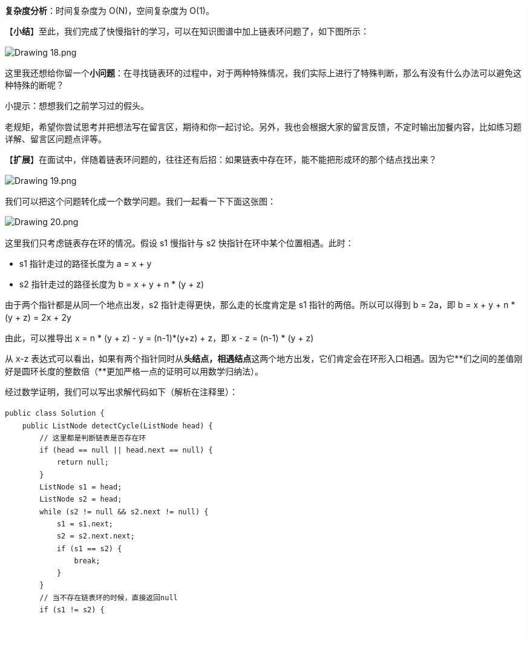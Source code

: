 </blockquote>
<p data-nodeid="5959"><strong data-nodeid="6951">复杂度分析</strong>：时间复杂度为 O(N)，空间复杂度为 O(1)。</p>
<p data-nodeid="5960">【<strong data-nodeid="6957">小结</strong>】至此，我们完成了快慢指针的学习，可以在知识图谱中加上链表环问题了，如下图所示：</p>
<p data-nodeid="5961"><img src="https://s0.lgstatic.com/i/image6/M01/1A/5B/Cgp9HWBLPS2AWdvLAACf7D3G1jI099.png" alt="Drawing 18.png" data-nodeid="6960"></p>
<p data-nodeid="5962">这里我还想给你留一个<strong data-nodeid="6966">小问题</strong>：在寻找链表环的过程中，对于两种特殊情况，我们实际上进行了特殊判断，那么有没有什么办法可以避免这种特殊的断呢？</p>
<p data-nodeid="5963">小提示：想想我们之前学习过的假头。</p>
<p data-nodeid="5964">老规矩，希望你尝试思考并把想法写在留言区，期待和你一起讨论。另外，我也会根据大家的留言反馈，不定时输出加餐内容，比如练习题详解、留言区问题点评等。</p>
<p data-nodeid="5965">【<strong data-nodeid="6974">扩展</strong>】在面试中，伴随着链表环问题的，往往还有后招：如果链表中存在环，能不能把形成环的那个结点找出来？</p>
<p data-nodeid="5966"><img src="https://s0.lgstatic.com/i/image6/M01/1A/58/CioPOWBLPTWAavliAAC_v6RSPzw758.png" alt="Drawing 19.png" data-nodeid="6977"></p>
<p data-nodeid="5967">我们可以把这个问题转化成一个数学问题。我们一起看一下下面这张图：</p>
<p data-nodeid="5968"><img src="https://s0.lgstatic.com/i/image6/M01/1A/58/CioPOWBLPTuAR6wcAACC03BCByU232.png" alt="Drawing 20.png" data-nodeid="6981"></p>
<p data-nodeid="5969">这里我们只考虑链表存在环的情况。假设 s1 慢指针与 s2 快指针在环中某个位置相遇。此时：</p>
<ul data-nodeid="5970">
<li data-nodeid="5971">
<p data-nodeid="5972">s1 指针走过的路径长度为 a = x + y</p>
</li>
<li data-nodeid="5973">
<p data-nodeid="5974">s2 指针走过的路径长度为 b = x + y + n * (y + z)</p>
</li>
</ul>
<p data-nodeid="5975">由于两个指针都是从同一个地点出发，s2 指针走得更快，那么走的长度肯定是 s1 指针的两倍。所以可以得到 b = 2a，即 b = x + y + n * (y + z) = 2x + 2y</p>
<p data-nodeid="5976">由此，可以推导出 x = n * (y + z) - y = (n-1)*(y+z) + z，即 x - z = (n-1) * (y + z)</p>
<p data-nodeid="5977">从 x-z 表达式可以看出，如果有两个指针同时从<strong data-nodeid="7008">头结点，相遇结点</strong>这两个地方出发，它们肯定会在环形入口相遇。因为它**们之间的差值刚好是圆环长度的整数倍（**更加严格一点的证明可以用数学归纳法）。</p>
<p data-nodeid="5978">经过数学证明，我们可以写出求解代码如下（解析在注释里）：</p>
<pre class="lang-java" data-nodeid="5979"><code data-language="java"><span class="hljs-keyword">public</span>&nbsp;<span class="hljs-class"><span class="hljs-keyword">class</span>&nbsp;<span class="hljs-title">Solution</span>&nbsp;</span>{
&nbsp;&nbsp;&nbsp;&nbsp;<span class="hljs-function"><span class="hljs-keyword">public</span>&nbsp;ListNode&nbsp;<span class="hljs-title">detectCycle</span><span class="hljs-params">(ListNode&nbsp;head)</span>&nbsp;</span>{
&nbsp;&nbsp;&nbsp;&nbsp;&nbsp;&nbsp;&nbsp;&nbsp;<span class="hljs-comment">//&nbsp;这里都是判断链表是否存在环</span>
&nbsp;&nbsp;&nbsp;&nbsp;&nbsp;&nbsp;&nbsp;&nbsp;<span class="hljs-keyword">if</span>&nbsp;(head&nbsp;==&nbsp;<span class="hljs-keyword">null</span>&nbsp;||&nbsp;head.next&nbsp;==&nbsp;<span class="hljs-keyword">null</span>)&nbsp;{
&nbsp;&nbsp;&nbsp;&nbsp;&nbsp;&nbsp;&nbsp;&nbsp;&nbsp;&nbsp;&nbsp;&nbsp;<span class="hljs-keyword">return</span>&nbsp;<span class="hljs-keyword">null</span>;
&nbsp;&nbsp;&nbsp;&nbsp;&nbsp;&nbsp;&nbsp;&nbsp;}
&nbsp;&nbsp;&nbsp;&nbsp;&nbsp;&nbsp;&nbsp;&nbsp;ListNode&nbsp;s1&nbsp;=&nbsp;head;
&nbsp;&nbsp;&nbsp;&nbsp;&nbsp;&nbsp;&nbsp;&nbsp;ListNode&nbsp;s2&nbsp;=&nbsp;head;
&nbsp;&nbsp;&nbsp;&nbsp;&nbsp;&nbsp;&nbsp;&nbsp;<span class="hljs-keyword">while</span>&nbsp;(s2&nbsp;!=&nbsp;<span class="hljs-keyword">null</span>&nbsp;&amp;&amp;&nbsp;s2.next&nbsp;!=&nbsp;<span class="hljs-keyword">null</span>)&nbsp;{
&nbsp;&nbsp;&nbsp;&nbsp;&nbsp;&nbsp;&nbsp;&nbsp;&nbsp;&nbsp;&nbsp;&nbsp;s1&nbsp;=&nbsp;s1.next;
&nbsp;&nbsp;&nbsp;&nbsp;&nbsp;&nbsp;&nbsp;&nbsp;&nbsp;&nbsp;&nbsp;&nbsp;s2&nbsp;=&nbsp;s2.next.next;
&nbsp;&nbsp;&nbsp;&nbsp;&nbsp;&nbsp;&nbsp;&nbsp;&nbsp;&nbsp;&nbsp;&nbsp;<span class="hljs-keyword">if</span>&nbsp;(s1&nbsp;==&nbsp;s2)&nbsp;{
&nbsp;&nbsp;&nbsp;&nbsp;&nbsp;&nbsp;&nbsp;&nbsp;&nbsp;&nbsp;&nbsp;&nbsp;&nbsp;&nbsp;&nbsp;&nbsp;<span class="hljs-keyword">break</span>;
&nbsp;&nbsp;&nbsp;&nbsp;&nbsp;&nbsp;&nbsp;&nbsp;&nbsp;&nbsp;&nbsp;&nbsp;}
&nbsp;&nbsp;&nbsp;&nbsp;&nbsp;&nbsp;&nbsp;&nbsp;}
&nbsp;&nbsp;&nbsp;&nbsp;&nbsp;&nbsp;&nbsp;&nbsp;<span class="hljs-comment">//&nbsp;当不存在链表环的时候，直接返回null</span>
&nbsp;&nbsp;&nbsp;&nbsp;&nbsp;&nbsp;&nbsp;&nbsp;<span class="hljs-keyword">if</span>&nbsp;(s1&nbsp;!=&nbsp;s2)&nbsp;{